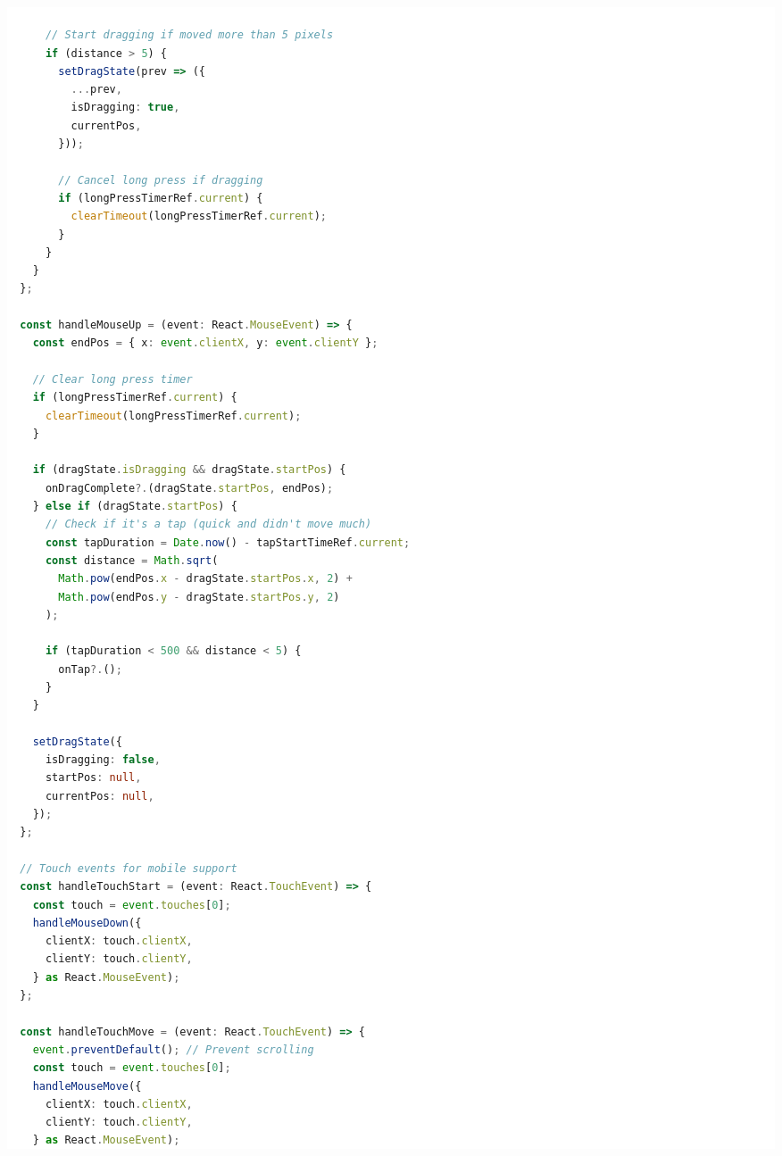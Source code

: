 ```typescript

      // Start dragging if moved more than 5 pixels
      if (distance > 5) {
        setDragState(prev => ({
          ...prev,
          isDragging: true,
          currentPos,
        }));

        // Cancel long press if dragging
        if (longPressTimerRef.current) {
          clearTimeout(longPressTimerRef.current);
        }
      }
    }
  };

  const handleMouseUp = (event: React.MouseEvent) => {
    const endPos = { x: event.clientX, y: event.clientY };

    // Clear long press timer
    if (longPressTimerRef.current) {
      clearTimeout(longPressTimerRef.current);
    }

    if (dragState.isDragging && dragState.startPos) {
      onDragComplete?.(dragState.startPos, endPos);
    } else if (dragState.startPos) {
      // Check if it's a tap (quick and didn't move much)
      const tapDuration = Date.now() - tapStartTimeRef.current;
      const distance = Math.sqrt(
        Math.pow(endPos.x - dragState.startPos.x, 2) +
        Math.pow(endPos.y - dragState.startPos.y, 2)
      );

      if (tapDuration < 500 && distance < 5) {
        onTap?.();
      }
    }

    setDragState({
      isDragging: false,
      startPos: null,
      currentPos: null,
    });
  };

  // Touch events for mobile support
  const handleTouchStart = (event: React.TouchEvent) => {
    const touch = event.touches[0];
    handleMouseDown({
      clientX: touch.clientX,
      clientY: touch.clientY,
    } as React.MouseEvent);
  };

  const handleTouchMove = (event: React.TouchEvent) => {
    event.preventDefault(); // Prevent scrolling
    const touch = event.touches[0];
    handleMouseMove({
      clientX: touch.clientX,
      clientY: touch.clientY,
    } as React.MouseEvent);
```